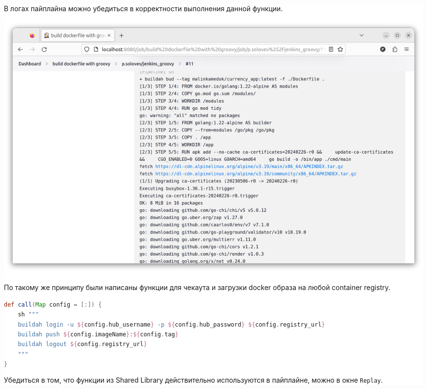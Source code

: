 В логах пайплайна можно убедиться в корректности выполнения данной функции.

![image](/docs/summary/hw4_pictures/pipeline_log_with_shared_library.png)

По такому же принципу были написаны функции для чекаута и загрузки docker образа на любой container registry.

```groovy
def call(Map config = [:]) {
    sh """
    buildah login -u ${config.hub_username} -p ${config.hub_password} ${config.registry_url}
    buildah push ${config.imageName}:${config.tag}
    buildah logout ${config.registry_url}
    """
}
```

Убедиться в том, что функции из Shared Library действительно используются в пайплайне, можно в окне `Replay`.
